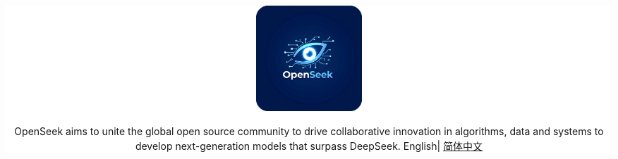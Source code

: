 <div align="center">
  <img src="./openseek_logo.jpg" alt="OpenSeek Logo" width="150">

</div>

<div align="center">

OpenSeek aims to unite the global open source community to drive collaborative innovation in algorithms, data and systems to develop next-generation models that surpass DeepSeek.
English| [简体中文](README_zh.md)
